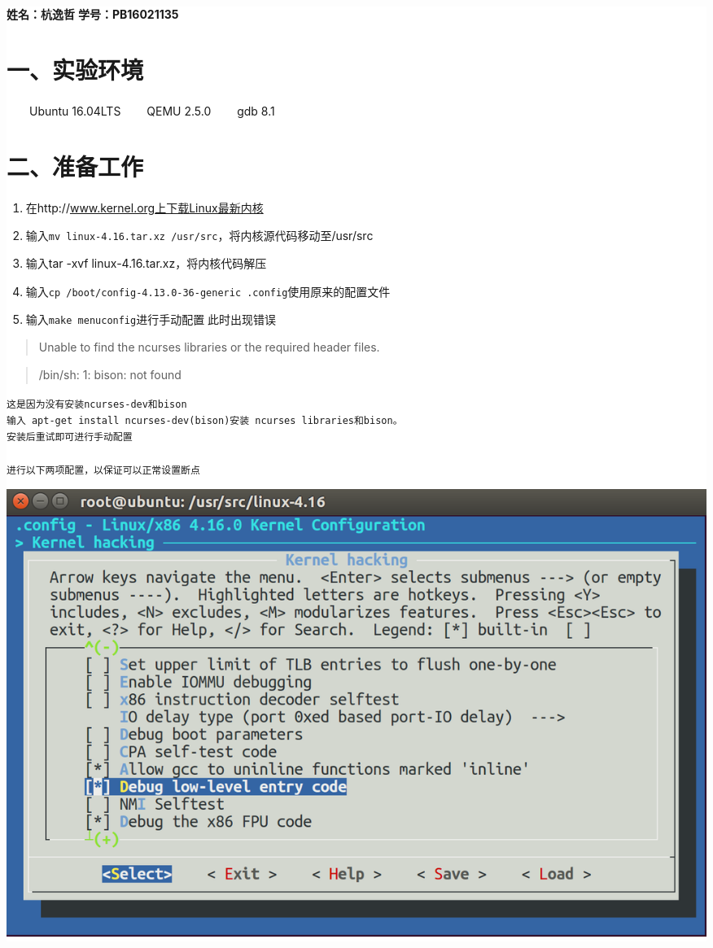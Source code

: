 **姓名：杭逸哲**
**学号：PB16021135**

# 一、实验环境
&emsp;&emsp;Ubuntu 16.04LTS
&emsp;&emsp;QEMU 2.5.0
&emsp;&emsp;gdb 8.1

# 二、准备工作

  1. 在http://www.kernel.org上下载Linux最新内核

  2. 输入`mv linux-4.16.tar.xz /usr/src`，将内核源代码移动至/usr/src

  3. 输入tar -xvf linux-4.16.tar.xz，将内核代码解压

  4. 输入`cp /boot/config-4.13.0-36-generic .config`使用原来的配置文件

  5. 输入`make menuconfig`进行手动配置
    此时出现错误

  >  Unable to find the ncurses libraries or the required header files.
  
  >  /bin/sh: 1: bison: not found


    这是因为没有安装ncurses-dev和bison
    输入 apt-get install ncurses-dev(bison)安装 ncurses libraries和bison。
    安装后重试即可进行手动配置
     
    进行以下两项配置，以保证可以正常设置断点
![1](https://github.com/OSH-2018/1-hangyhan/blob/master/lab01_report/pictures/2.PNG)
